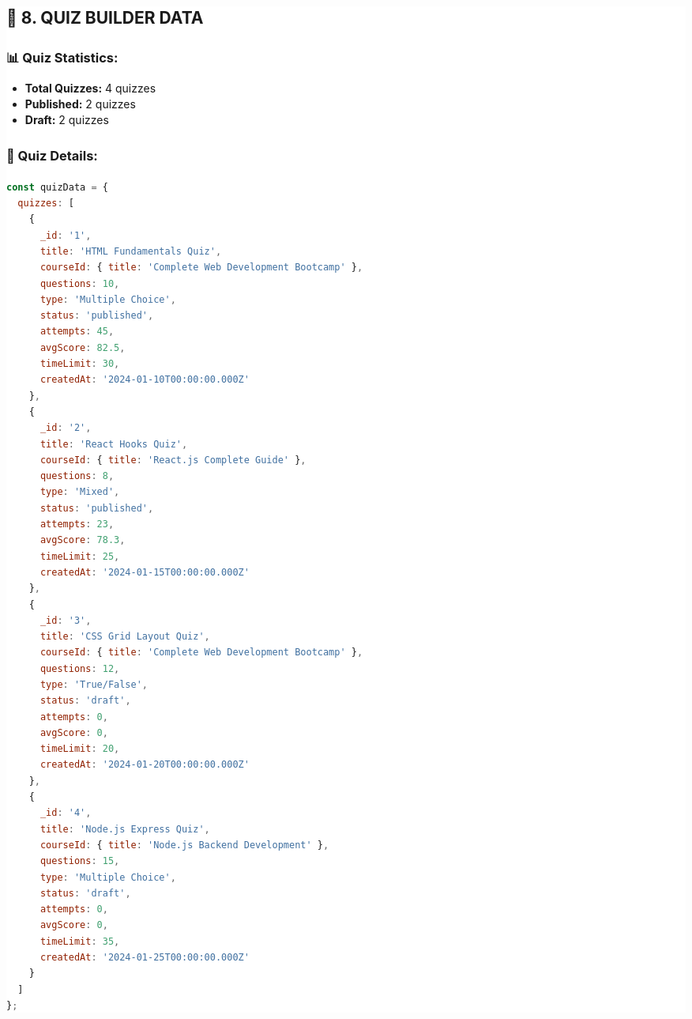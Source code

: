 
## 🧩 **8. QUIZ BUILDER DATA**

### **📊 Quiz Statistics:**
- **Total Quizzes:** 4 quizzes
- **Published:** 2 quizzes
- **Draft:** 2 quizzes

### **📝 Quiz Details:**
```javascript
const quizData = {
  quizzes: [
    {
      _id: '1',
      title: 'HTML Fundamentals Quiz',
      courseId: { title: 'Complete Web Development Bootcamp' },
      questions: 10,
      type: 'Multiple Choice',
      status: 'published',
      attempts: 45,
      avgScore: 82.5,
      timeLimit: 30,
      createdAt: '2024-01-10T00:00:00.000Z'
    },
    {
      _id: '2',
      title: 'React Hooks Quiz',
      courseId: { title: 'React.js Complete Guide' },
      questions: 8,
      type: 'Mixed',
      status: 'published',
      attempts: 23,
      avgScore: 78.3,
      timeLimit: 25,
      createdAt: '2024-01-15T00:00:00.000Z'
    },
    {
      _id: '3',
      title: 'CSS Grid Layout Quiz',
      courseId: { title: 'Complete Web Development Bootcamp' },
      questions: 12,
      type: 'True/False',
      status: 'draft',
      attempts: 0,
      avgScore: 0,
      timeLimit: 20,
      createdAt: '2024-01-20T00:00:00.000Z'
    },
    {
      _id: '4',
      title: 'Node.js Express Quiz',
      courseId: { title: 'Node.js Backend Development' },
      questions: 15,
      type: 'Multiple Choice',
      status: 'draft',
      attempts: 0,
      avgScore: 0,
      timeLimit: 35,
      createdAt: '2024-01-25T00:00:00.000Z'
    }
  ]
};
```
